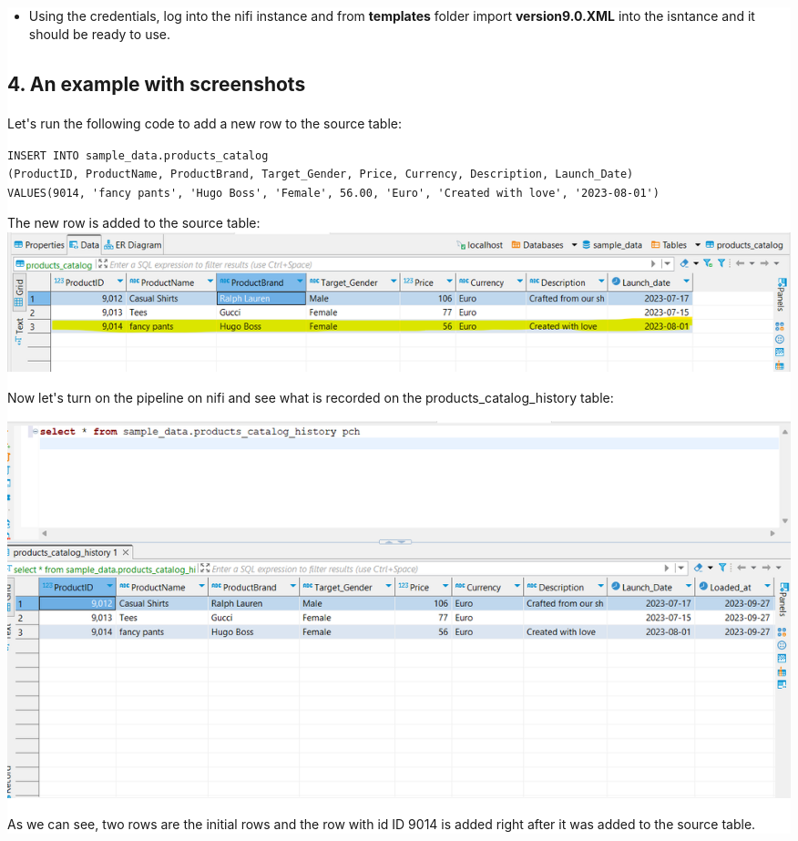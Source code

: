 - Using the credentials, log into the nifi instance and from __templates__ folder import __version9.0.XML__ into the isntance and it should be ready to use. 



## 4. An example with screenshots

Let's run the following code to add a new row to the source table:
```
INSERT INTO sample_data.products_catalog
(ProductID, ProductName, ProductBrand, Target_Gender, Price, Currency, Description, Launch_Date)
VALUES(9014, 'fancy pants', 'Hugo Boss', 'Female', 56.00, 'Euro', 'Created with love', '2023-08-01')   
```
The new row is added to the source table:
<img src='./screenshots/Screenshot 2023-09-27 092848.png'>

Now let's turn on the pipeline on nifi and see what is recorded on the products_catalog_history table:

<img src='./screenshots/Screenshot 2023-09-27 095727.png'>

As we can see, two rows are the initial rows and the row with id ID 9014 is added right after it was added to the source table.
